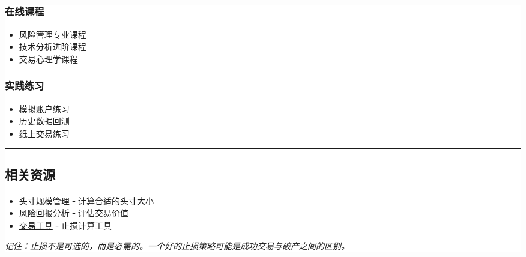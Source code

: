 ### 在线课程
- 风险管理专业课程
- 技术分析进阶课程
- 交易心理学课程

### 实践练习
- 模拟账户练习
- 历史数据回测
- 纸上交易练习

---

## 相关资源

- [头寸规模管理](/zh/risk-management/position-sizing) - 计算合适的头寸大小
- [风险回报分析](/zh/risk-management/risk-reward) - 评估交易价值
- [交易工具](/zh/tools/calculator) - 止损计算工具

*记住：止损不是可选的，而是必需的。一个好的止损策略可能是成功交易与破产之间的区别。*
